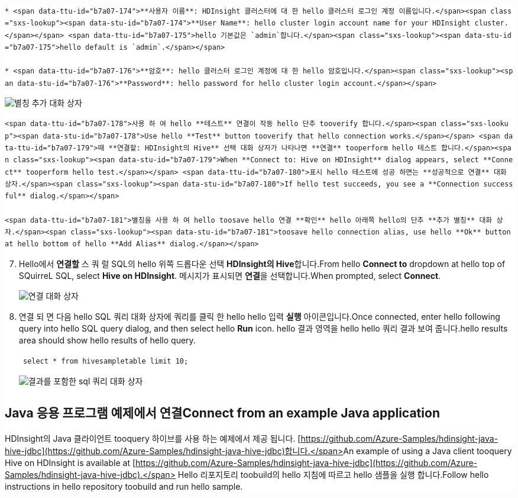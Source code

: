     * <span data-ttu-id="b7a07-174">**사용자 이름**: HDInsight 클러스터에 대 한 hello 클러스터 로그인 계정 이름입니다.</span><span class="sxs-lookup"><span data-stu-id="b7a07-174">**User Name**: hello cluster login account name for your HDInsight cluster.</span></span> <span data-ttu-id="b7a07-175">hello 기본값은 `admin`합니다.</span><span class="sxs-lookup"><span data-stu-id="b7a07-175">hello default is `admin`.</span></span>

    * <span data-ttu-id="b7a07-176">**암호**: hello 클러스터 로그인 계정에 대 한 hello 암호입니다.</span><span class="sxs-lookup"><span data-stu-id="b7a07-176">**Password**: hello password for hello cluster login account.</span></span>

 ![별칭 추가 대화 상자](./media/hdinsight-connect-hive-jdbc-driver/addalias.png)

    <span data-ttu-id="b7a07-178">사용 하 여 hello **테스트** 연결이 작동 hello 단추 tooverify 합니다.</span><span class="sxs-lookup"><span data-stu-id="b7a07-178">Use hello **Test** button tooverify that hello connection works.</span></span> <span data-ttu-id="b7a07-179">때 **연결할: HDInsight의 Hive** 선택 대화 상자가 나타나면 **연결** tooperform hello 테스트 합니다.</span><span class="sxs-lookup"><span data-stu-id="b7a07-179">When **Connect to: Hive on HDInsight** dialog appears, select **Connect** tooperform hello test.</span></span> <span data-ttu-id="b7a07-180">표시 hello 테스트에 성공 하면는 **성공적으로 연결** 대화 상자.</span><span class="sxs-lookup"><span data-stu-id="b7a07-180">If hello test succeeds, you see a **Connection successful** dialog.</span></span>

    <span data-ttu-id="b7a07-181">별칭을 사용 하 여 hello toosave hello 연결 **확인** hello 아래쪽 hello의 단추 **추가 별칭** 대화 상자.</span><span class="sxs-lookup"><span data-stu-id="b7a07-181">toosave hello connection alias, use hello **Ok** button at hello bottom of hello **Add Alias** dialog.</span></span>

7. <span data-ttu-id="b7a07-182">Hello에서 **연결할** 스 쿼 럴 SQL의 hello 위쪽 드롭다운 선택 **HDInsight의 Hive**합니다.</span><span class="sxs-lookup"><span data-stu-id="b7a07-182">From hello **Connect to** dropdown at hello top of SQuirreL SQL, select **Hive on HDInsight**.</span></span> <span data-ttu-id="b7a07-183">메시지가 표시되면 **연결**을 선택합니다.</span><span class="sxs-lookup"><span data-stu-id="b7a07-183">When prompted, select **Connect**.</span></span>

    ![연결 대화 상자](./media/hdinsight-connect-hive-jdbc-driver/connect.png)

8. <span data-ttu-id="b7a07-185">연결 되 면 다음 hello SQL 쿼리 대화 상자에 쿼리를 클릭 한 hello hello 입력 **실행** 아이콘입니다.</span><span class="sxs-lookup"><span data-stu-id="b7a07-185">Once connected, enter hello following query into hello SQL query dialog, and then select hello **Run** icon.</span></span> <span data-ttu-id="b7a07-186">hello 결과 영역을 hello hello 쿼리 결과 보여 줍니다.</span><span class="sxs-lookup"><span data-stu-id="b7a07-186">hello results area should show hello results of hello query.</span></span>

        select * from hivesampletable limit 10;

    ![결과를 포함한 sql 쿼리 대화 상자](./media/hdinsight-connect-hive-jdbc-driver/sqlquery.png)

## <a name="connect-from-an-example-java-application"></a><span data-ttu-id="b7a07-188">Java 응용 프로그램 예제에서 연결</span><span class="sxs-lookup"><span data-stu-id="b7a07-188">Connect from an example Java application</span></span>

<span data-ttu-id="b7a07-189">HDInsight의 Java 클라이언트 tooquery 하이브를 사용 하는 예제에서 제공 됩니다. [https://github.com/Azure-Samples/hdinsight-java-hive-jdbc](https://github.com/Azure-Samples/hdinsight-java-hive-jdbc)합니다.</span><span class="sxs-lookup"><span data-stu-id="b7a07-189">An example of using a Java client tooquery Hive on HDInsight is available at [https://github.com/Azure-Samples/hdinsight-java-hive-jdbc](https://github.com/Azure-Samples/hdinsight-java-hive-jdbc).</span></span> <span data-ttu-id="b7a07-190">Hello 리포지토리 toobuild의 hello 지침에 따르고 hello 샘플을 실행 합니다.</span><span class="sxs-lookup"><span data-stu-id="b7a07-190">Follow hello instructions in hello repository toobuild and run hello sample.</span></span>
